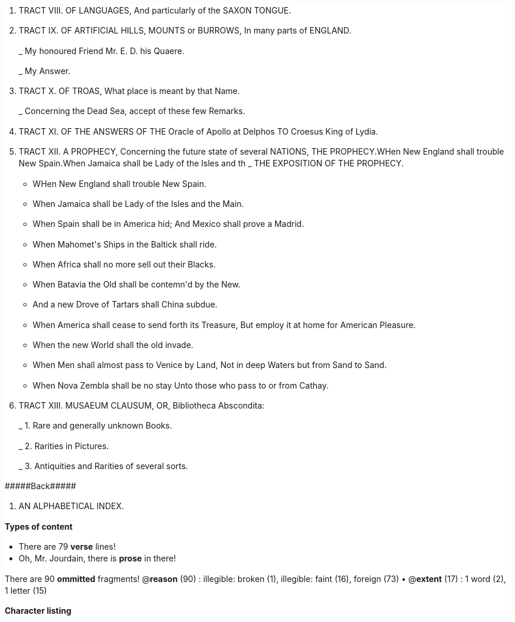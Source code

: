 1. TRACT VIII. OF LANGUAGES, And particularly of the SAXON TONGUE.

1. TRACT IX. OF ARTIFICIAL HILLS, MOUNTS or BURROWS, In many parts of ENGLAND.

    _ My honoured Friend Mr. E. D. his Quaere.

    _ My Answer.

1. TRACT X. OF TROAS, What place is meant by that Name.

    _ Concerning the Dead Sea, accept of these few Remarks.

1. TRACT XI. OF THE ANSWERS OF THE Oracle of Apollo at Delphos TO Croesus King of Lydia.

1. TRACT XII. A PROPHECY, Concerning the future state of several NATIONS,
THE PROPHECY.WHen New England shall trouble New Spain.When Jamaica shall be Lady of the Isles and th
    _ THE EXPOSITION OF THE PROPHECY.

      * WHen New England shall trouble New Spain.

      * When Jamaica shall be Lady of the Isles and the Main.

      * When Spain shall be in America hid; And Mexico shall prove a Madrid.

      * When Mahomet's Ships in the Baltick shall ride.

      * When Africa shall no more sell out their Blacks.

      * When Batavia the Old shall be contemn'd by the New.

      * And a new Drove of Tartars shall China subdue.

      * When America shall cease to send forth its Treasure, But employ it at home for American Pleasure.

      * When the new World shall the old invade.

      * When Men shall almost pass to Venice by Land, Not in deep Waters but from Sand to Sand.

      * When Nova Zembla shall be no stay Unto those who pass to or from Cathay.

1. TRACT XIII. MUSAEUM CLAUSUM, OR, Bibliotheca Abscondita:

    _ 1. Rare and generally unknown Books.

    _ 2. Rarities in Pictures.

    _ 3. Antiquities and Rarities of several sorts.

#####Back#####

1. AN ALPHABETICAL INDEX.

**Types of content**

  * There are 79 **verse** lines!
  * Oh, Mr. Jourdain, there is **prose** in there!

There are 90 **ommitted** fragments! 
 @__reason__ (90) : illegible: broken (1), illegible: faint (16), foreign (73)  •  @__extent__ (17) : 1 word (2), 1 letter (15)

**Character listing**
